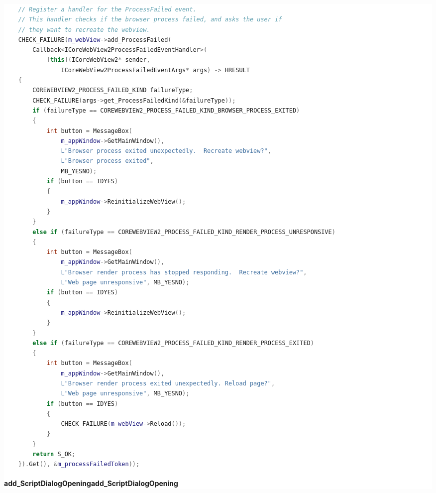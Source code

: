 ```cpp
    // Register a handler for the ProcessFailed event.
    // This handler checks if the browser process failed, and asks the user if
    // they want to recreate the webview.
    CHECK_FAILURE(m_webView->add_ProcessFailed(
        Callback<ICoreWebView2ProcessFailedEventHandler>(
            [this](ICoreWebView2* sender,
                ICoreWebView2ProcessFailedEventArgs* args) -> HRESULT
    {
        COREWEBVIEW2_PROCESS_FAILED_KIND failureType;
        CHECK_FAILURE(args->get_ProcessFailedKind(&failureType));
        if (failureType == COREWEBVIEW2_PROCESS_FAILED_KIND_BROWSER_PROCESS_EXITED)
        {
            int button = MessageBox(
                m_appWindow->GetMainWindow(),
                L"Browser process exited unexpectedly.  Recreate webview?",
                L"Browser process exited",
                MB_YESNO);
            if (button == IDYES)
            {
                m_appWindow->ReinitializeWebView();
            }
        }
        else if (failureType == COREWEBVIEW2_PROCESS_FAILED_KIND_RENDER_PROCESS_UNRESPONSIVE)
        {
            int button = MessageBox(
                m_appWindow->GetMainWindow(),
                L"Browser render process has stopped responding.  Recreate webview?",
                L"Web page unresponsive", MB_YESNO);
            if (button == IDYES)
            {
                m_appWindow->ReinitializeWebView();
            }
        }
        else if (failureType == COREWEBVIEW2_PROCESS_FAILED_KIND_RENDER_PROCESS_EXITED)
        {
            int button = MessageBox(
                m_appWindow->GetMainWindow(),
                L"Browser render process exited unexpectedly. Reload page?",
                L"Web page unresponsive", MB_YESNO);
            if (button == IDYES)
            {
                CHECK_FAILURE(m_webView->Reload());
            }
        }
        return S_OK;
    }).Get(), &m_processFailedToken));
```

#### <span data-ttu-id="96b0c-307">add_ScriptDialogOpening</span><span class="sxs-lookup"><span data-stu-id="96b0c-307">add_ScriptDialogOpening</span></span> 
